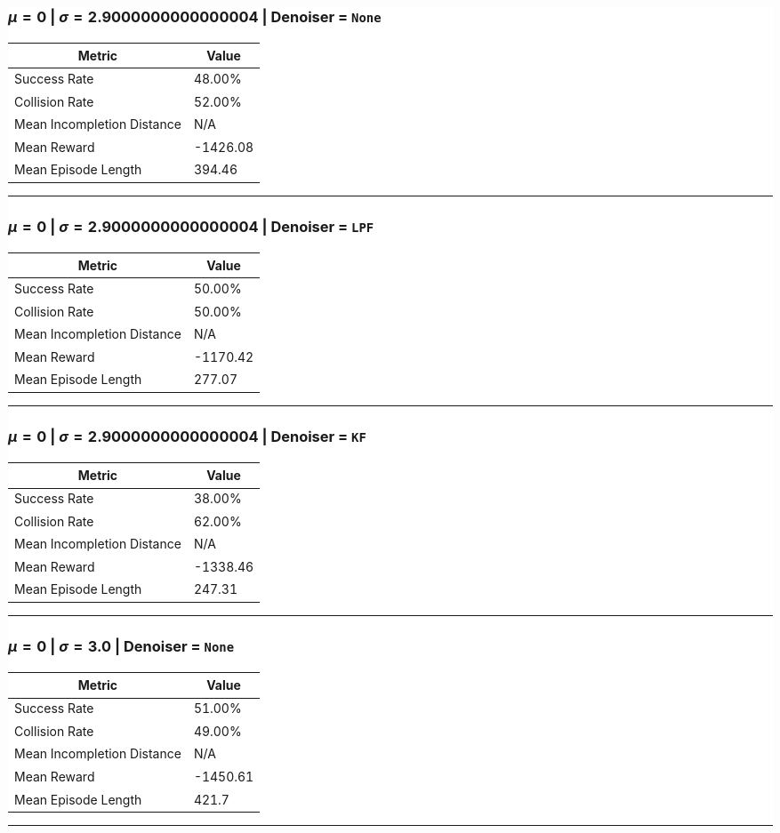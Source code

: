 ### $\mu = 0$ | $\sigma = 2.9000000000000004$ | Denoiser = `None`

| Metric                     | Value    |
|----------------------------|----------|
| Success Rate               | 48.00%   |
| Collision Rate             | 52.00%   |
| Mean Incompletion Distance | N/A      |
| Mean Reward                | -1426.08 |
| Mean Episode Length        | 394.46   |
---

### $\mu = 0$ | $\sigma = 2.9000000000000004$ | Denoiser = `LPF`

| Metric                     | Value    |
|----------------------------|----------|
| Success Rate               | 50.00%   |
| Collision Rate             | 50.00%   |
| Mean Incompletion Distance | N/A      |
| Mean Reward                | -1170.42 |
| Mean Episode Length        | 277.07   |
---

### $\mu = 0$ | $\sigma = 2.9000000000000004$ | Denoiser = `KF`

| Metric                     | Value    |
|----------------------------|----------|
| Success Rate               | 38.00%   |
| Collision Rate             | 62.00%   |
| Mean Incompletion Distance | N/A      |
| Mean Reward                | -1338.46 |
| Mean Episode Length        | 247.31   |
---

### $\mu = 0$ | $\sigma = 3.0$ | Denoiser = `None`

| Metric                     | Value    |
|----------------------------|----------|
| Success Rate               | 51.00%   |
| Collision Rate             | 49.00%   |
| Mean Incompletion Distance | N/A      |
| Mean Reward                | -1450.61 |
| Mean Episode Length        | 421.7    |
---
